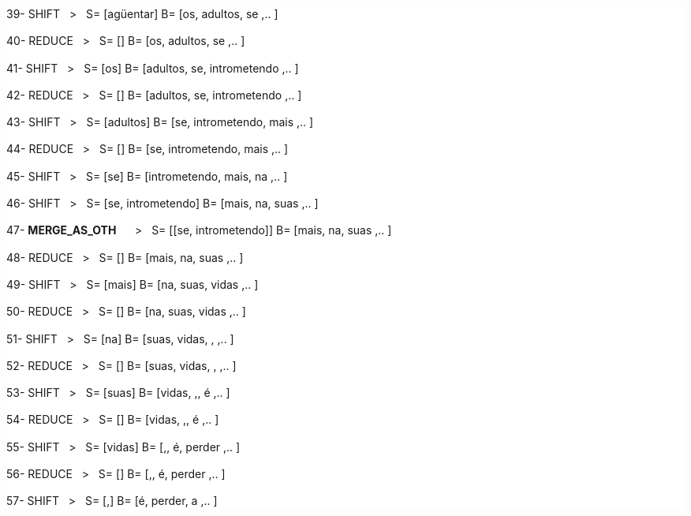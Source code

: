 

39- SHIFT&nbsp;&nbsp;&nbsp;>&nbsp;&nbsp;&nbsp;S= [agüentar]   B= [os, adultos, se ,.. ]



40- REDUCE&nbsp;&nbsp;&nbsp;>&nbsp;&nbsp;&nbsp;S= []   B= [os, adultos, se ,.. ]



41- SHIFT&nbsp;&nbsp;&nbsp;>&nbsp;&nbsp;&nbsp;S= [os]   B= [adultos, se, intrometendo ,.. ]



42- REDUCE&nbsp;&nbsp;&nbsp;>&nbsp;&nbsp;&nbsp;S= []   B= [adultos, se, intrometendo ,.. ]



43- SHIFT&nbsp;&nbsp;&nbsp;>&nbsp;&nbsp;&nbsp;S= [adultos]   B= [se, intrometendo, mais ,.. ]



44- REDUCE&nbsp;&nbsp;&nbsp;>&nbsp;&nbsp;&nbsp;S= []   B= [se, intrometendo, mais ,.. ]



45- SHIFT&nbsp;&nbsp;&nbsp;>&nbsp;&nbsp;&nbsp;S= [se]   B= [intrometendo, mais, na ,.. ]



46- SHIFT&nbsp;&nbsp;&nbsp;>&nbsp;&nbsp;&nbsp;S= [se, intrometendo]   B= [mais, na, suas ,.. ]



47- **MERGE_AS_OTH**&nbsp;&nbsp;&nbsp;&nbsp;&nbsp;&nbsp;>&nbsp;&nbsp;&nbsp;S= [[se, intrometendo]]   B= [mais, na, suas ,.. ]



48- REDUCE&nbsp;&nbsp;&nbsp;>&nbsp;&nbsp;&nbsp;S= []   B= [mais, na, suas ,.. ]



49- SHIFT&nbsp;&nbsp;&nbsp;>&nbsp;&nbsp;&nbsp;S= [mais]   B= [na, suas, vidas ,.. ]



50- REDUCE&nbsp;&nbsp;&nbsp;>&nbsp;&nbsp;&nbsp;S= []   B= [na, suas, vidas ,.. ]



51- SHIFT&nbsp;&nbsp;&nbsp;>&nbsp;&nbsp;&nbsp;S= [na]   B= [suas, vidas, , ,.. ]



52- REDUCE&nbsp;&nbsp;&nbsp;>&nbsp;&nbsp;&nbsp;S= []   B= [suas, vidas, , ,.. ]



53- SHIFT&nbsp;&nbsp;&nbsp;>&nbsp;&nbsp;&nbsp;S= [suas]   B= [vidas, ,, é ,.. ]



54- REDUCE&nbsp;&nbsp;&nbsp;>&nbsp;&nbsp;&nbsp;S= []   B= [vidas, ,, é ,.. ]



55- SHIFT&nbsp;&nbsp;&nbsp;>&nbsp;&nbsp;&nbsp;S= [vidas]   B= [,, é, perder ,.. ]



56- REDUCE&nbsp;&nbsp;&nbsp;>&nbsp;&nbsp;&nbsp;S= []   B= [,, é, perder ,.. ]



57- SHIFT&nbsp;&nbsp;&nbsp;>&nbsp;&nbsp;&nbsp;S= [,]   B= [é, perder, a ,.. ]

